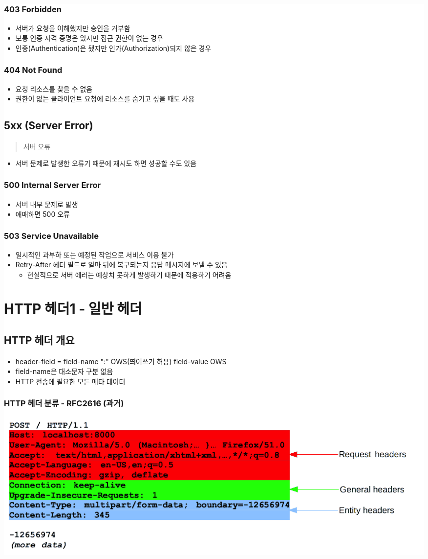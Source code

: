 ### 403 Forbidden

- 서버가 요청을 이해했지만 승인을 거부함
- 보통 인증 자격 증명은 있지만 접근 권한이 없는 경우
- 인증(Authentication)은 됐지만 인가(Authorization)되지 않은 경우

### 404 Not Found

- 요청 리소스를 찾을 수 없음
- 권한이 없는 클라이언트 요청에 리소스를 숨기고 싶을 때도 사용

## 5xx (Server Error)

> 서버 오류

- 서버 문제로 발생한 오류기 때문에 재시도 하면 성공할 수도 있음

### 500 Internal Server Error

- 서버 내부 문제로 발생
- 애매하면 500 오류

### 503 Service Unavailable

- 일시적인 과부하 또는 예정된 작업으로 서비스 이용 불가
- Retry-After 헤더 필드로 얼마 뒤에 복구되는지 응답 메시지에 보낼 수 있음
  - 현실적으로 서버 에러는 예상치 못하게 발생하기 때문에 적용하기 어려움

# HTTP 헤더1 - 일반 헤더

## HTTP 헤더 개요

- header-field = field-name ":" OWS(띄어쓰기 허용) field-value OWS
- field-name은 대소문자 구분 없음
- HTTP 전송에 필요한 모든 메타 데이터

### HTTP 헤더 분류 - RFC2616 (과거)

![HTTP Request Headers](images/http_request_headers.png)
